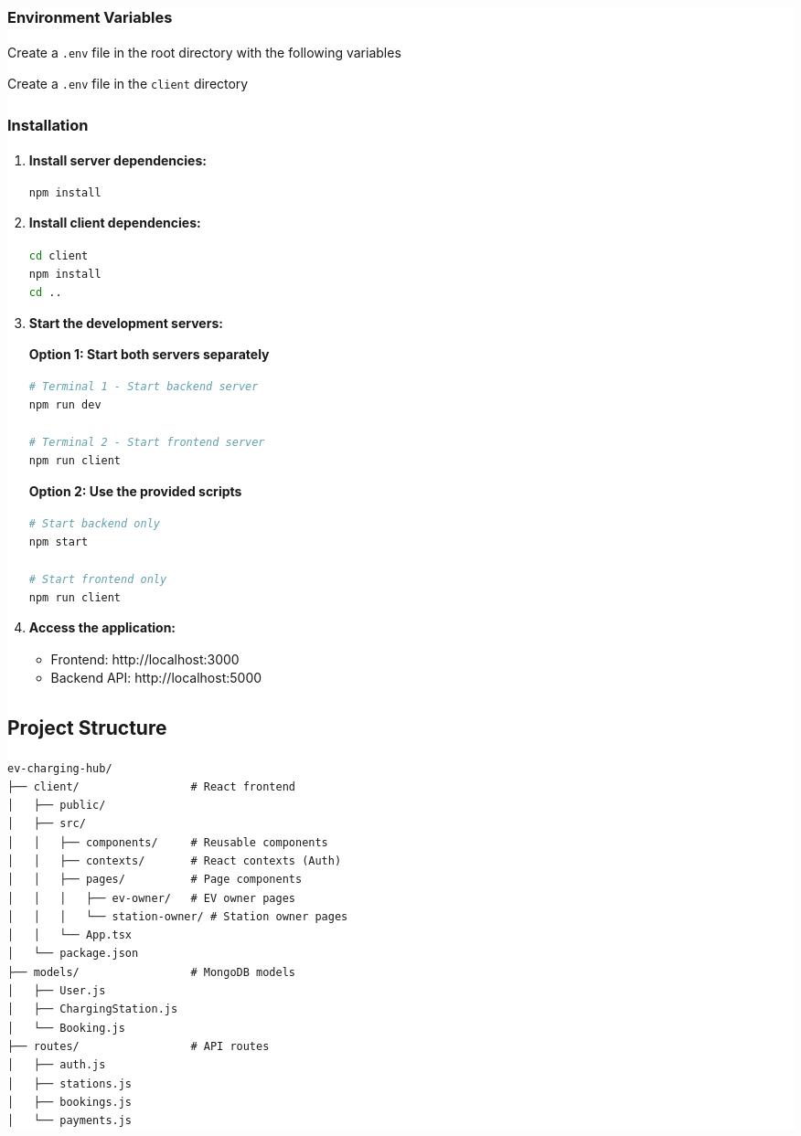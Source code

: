 ### Environment Variables

Create a `.env` file in the root directory with the following variables


Create a `.env` file in the `client` directory


### Installation

1. **Install server dependencies:**
   ```bash
   npm install
   ```

2. **Install client dependencies:**
   ```bash
   cd client
   npm install
   cd ..
   ```

3. **Start the development servers:**

   **Option 1: Start both servers separately**
   ```bash
   # Terminal 1 - Start backend server
   npm run dev

   # Terminal 2 - Start frontend server
   npm run client
   ```

   **Option 2: Use the provided scripts**
   ```bash
   # Start backend only
   npm start

   # Start frontend only
   npm run client
   ```

4. **Access the application:**
   - Frontend: http://localhost:3000
   - Backend API: http://localhost:5000

## Project Structure

```
ev-charging-hub/
├── client/                 # React frontend
│   ├── public/
│   ├── src/
│   │   ├── components/     # Reusable components
│   │   ├── contexts/       # React contexts (Auth)
│   │   ├── pages/          # Page components
│   │   │   ├── ev-owner/   # EV owner pages
│   │   │   └── station-owner/ # Station owner pages
│   │   └── App.tsx
│   └── package.json
├── models/                 # MongoDB models
│   ├── User.js
│   ├── ChargingStation.js
│   └── Booking.js
├── routes/                 # API routes
│   ├── auth.js
│   ├── stations.js
│   ├── bookings.js
│   └── payments.js
```